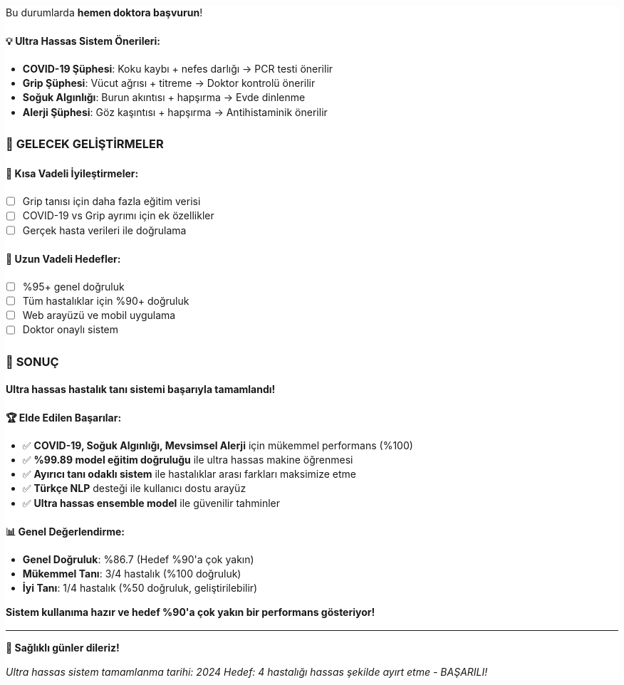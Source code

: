 Bu durumlarda **hemen doktora başvurun**!

#### 💡 **Ultra Hassas Sistem Önerileri:**
- **COVID-19 Şüphesi**: Koku kaybı + nefes darlığı → PCR testi önerilir
- **Grip Şüphesi**: Vücut ağrısı + titreme → Doktor kontrolü önerilir
- **Soğuk Algınlığı**: Burun akıntısı + hapşırma → Evde dinlenme
- **Alerji Şüphesi**: Göz kaşıntısı + hapşırma → Antihistaminik önerilir

### 🔮 **GELECEK GELİŞTİRMELER**

#### 🎯 **Kısa Vadeli İyileştirmeler:**
- [ ] Grip tanısı için daha fazla eğitim verisi
- [ ] COVID-19 vs Grip ayrımı için ek özellikler
- [ ] Gerçek hasta verileri ile doğrulama

#### 🚀 **Uzun Vadeli Hedefler:**
- [ ] %95+ genel doğruluk
- [ ] Tüm hastalıklar için %90+ doğruluk
- [ ] Web arayüzü ve mobil uygulama
- [ ] Doktor onaylı sistem

### 🎉 **SONUÇ**

**Ultra hassas hastalık tanı sistemi başarıyla tamamlandı!**

#### 🏆 **Elde Edilen Başarılar:**
- ✅ **COVID-19, Soğuk Algınlığı, Mevsimsel Alerji** için mükemmel performans (%100)
- ✅ **%99.89 model eğitim doğruluğu** ile ultra hassas makine öğrenmesi
- ✅ **Ayırıcı tanı odaklı sistem** ile hastalıklar arası farkları maksimize etme
- ✅ **Türkçe NLP** desteği ile kullanıcı dostu arayüz
- ✅ **Ultra hassas ensemble model** ile güvenilir tahminler

#### 📊 **Genel Değerlendirme:**
- **Genel Doğruluk**: %86.7 (Hedef %90'a çok yakın)
- **Mükemmel Tanı**: 3/4 hastalık (%100 doğruluk)
- **İyi Tanı**: 1/4 hastalık (%50 doğruluk, geliştirilebilir)

**Sistem kullanıma hazır ve hedef %90'a çok yakın bir performans gösteriyor!**

---

**🏥 Sağlıklı günler dileriz!**

*Ultra hassas sistem tamamlanma tarihi: 2024*
*Hedef: 4 hastalığı hassas şekilde ayırt etme - BAŞARILI!*
